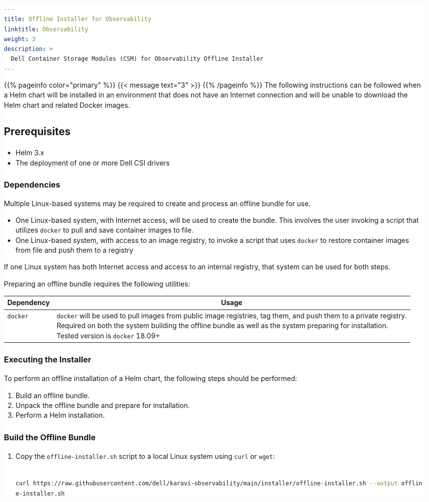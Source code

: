 ```yaml
---
title: Offline Installer for Observability
linktitle: Observability
weight: 3
description: >
  Dell Container Storage Modules (CSM) for Observability Offline Installer
---
```

{{% pageinfo color="primary" %}}
{{< message text="3" >}}
{{% /pageinfo %}}
The following instructions can be followed when a Helm chart will be installed in an environment that does not have an Internet connection and will be unable to download the Helm chart and related Docker images.

## Prerequisites

- Helm 3.x
- The deployment of one or more Dell CSI drivers

### Dependencies

Multiple Linux-based systems may be required to create and process an offline bundle for use.

* One Linux-based system, with Internet access, will be used to create the bundle. This involves the user invoking a script that utilizes `docker` to pull and save container images to file.
* One Linux-based system, with access to an image registry, to invoke a script that uses `docker` to restore container images from file and push them to a registry

If one Linux system has both Internet access and access to an internal registry, that system can be used for both steps.

Preparing an offline bundle requires the following utilities:

| Dependency | Usage                                                                                                                                                                                                                                                                |
|------------|----------------------------------------------------------------------------------------------------------------------------------------------------------------------------------------------------------------------------------------------------------------------|
| `docker`   | `docker` will be used to pull images from public image registries, tag them, and push them to a private registry.<br>Required on both the system building the offline bundle as well as the system preparing for installation. <br>Tested version is `docker` 18.09+ |

### Executing the Installer

To perform an offline installation of a Helm chart, the following steps should be performed:

1. Build an offline bundle.
2. Unpack the offline bundle and prepare for installation.
3. Perform a Helm installation.

### Build the Offline Bundle

1. Copy the `offline-installer.sh` script to a local Linux system using `curl` or `wget`:

    ```bash

    curl https://raw.githubusercontent.com/dell/karavi-observability/main/installer/offline-installer.sh --output offline-installer.sh
    ```
